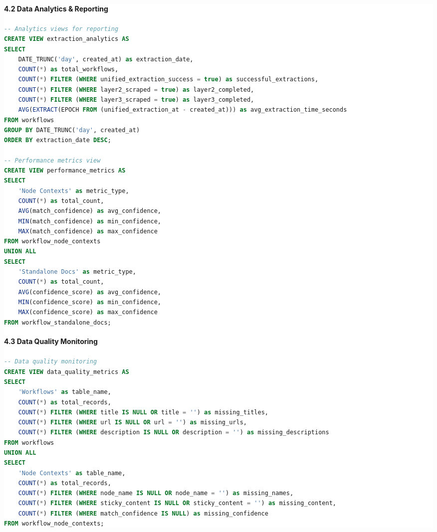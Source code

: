 #### 4.2 Data Analytics & Reporting
```sql
-- Analytics views for reporting
CREATE VIEW extraction_analytics AS
SELECT 
    DATE_TRUNC('day', created_at) as extraction_date,
    COUNT(*) as total_workflows,
    COUNT(*) FILTER (WHERE unified_extraction_success = true) as successful_extractions,
    COUNT(*) FILTER (WHERE layer2_scraped = true) as layer2_completed,
    COUNT(*) FILTER (WHERE layer3_scraped = true) as layer3_completed,
    AVG(EXTRACT(EPOCH FROM (unified_extraction_at - created_at))) as avg_extraction_time_seconds
FROM workflows
GROUP BY DATE_TRUNC('day', created_at)
ORDER BY extraction_date DESC;

-- Performance metrics view
CREATE VIEW performance_metrics AS
SELECT 
    'Node Contexts' as metric_type,
    COUNT(*) as total_count,
    AVG(match_confidence) as avg_confidence,
    MIN(match_confidence) as min_confidence,
    MAX(match_confidence) as max_confidence
FROM workflow_node_contexts
UNION ALL
SELECT 
    'Standalone Docs' as metric_type,
    COUNT(*) as total_count,
    AVG(confidence_score) as avg_confidence,
    MIN(confidence_score) as min_confidence,
    MAX(confidence_score) as max_confidence
FROM workflow_standalone_docs;
```

#### 4.3 Data Quality Monitoring
```sql
-- Data quality monitoring
CREATE VIEW data_quality_metrics AS
SELECT 
    'Workflows' as table_name,
    COUNT(*) as total_records,
    COUNT(*) FILTER (WHERE title IS NULL OR title = '') as missing_titles,
    COUNT(*) FILTER (WHERE url IS NULL OR url = '') as missing_urls,
    COUNT(*) FILTER (WHERE description IS NULL OR description = '') as missing_descriptions
FROM workflows
UNION ALL
SELECT 
    'Node Contexts' as table_name,
    COUNT(*) as total_records,
    COUNT(*) FILTER (WHERE node_name IS NULL OR node_name = '') as missing_names,
    COUNT(*) FILTER (WHERE sticky_content IS NULL OR sticky_content = '') as missing_content,
    COUNT(*) FILTER (WHERE match_confidence IS NULL) as missing_confidence
FROM workflow_node_contexts;
```
